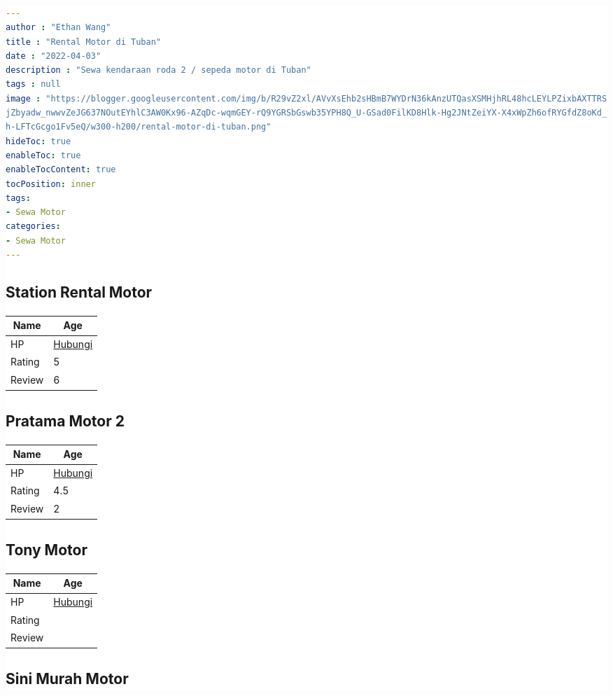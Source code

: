 ```yaml
---
author : "Ethan Wang"
title : "Rental Motor di Tuban"
date : "2022-04-03"
description : "Sewa kendaraan roda 2 / sepeda motor di Tuban"
tags : null
image : "https://blogger.googleusercontent.com/img/b/R29vZ2xl/AVvXsEhb2sHBmB7WYDrN36kAnzUTQasXSMHjhRL48hcLEYLPZixbAXTTRSjZbyadw_nwwvZeJG637NOutEYhlC3AW0Kx96-AZqDc-wqmGEY-rQ9YGRSbGswb35YPH8Q_U-GSad0FilKD8Hlk-Hg2JNtZeiYX-X4xWpZh6ofRYGfdZ8oKd_h-LFTcGcgo1Fv5eQ/w300-h200/rental-motor-di-tuban.png"
hideToc: true
enableToc: true
enableTocContent: true
tocPosition: inner
tags:
- Sewa Motor
categories:
- Sewa Motor
---
```



## Station Rental Motor

Name | Age
--------|------
HP | [Hubungi](https://pcandroidplayer.blogspot.com/?clayads=https://getnumber.ndower.dev?phone=MDg1NjA3MjY5NjEy)
Rating | 5
Review | 6


## Pratama Motor 2

Name | Age
--------|------
HP | [Hubungi](https://pcandroidplayer.blogspot.com/?clayads=https://getnumber.ndower.dev?phone=MDg1NzMyNTk0MTQw)
Rating | 4.5
Review | 2


## Tony Motor

Name | Age
--------|------
HP | [Hubungi](https://pcandroidplayer.blogspot.com/?clayads=https://getnumber.ndower.dev?phone=MDM1NjMyMDI5Ng==)
Rating | 
Review | 


## Sini Murah Motor
